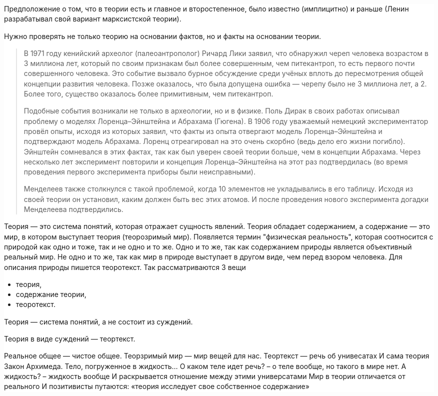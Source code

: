 Предположение о том, что в теории есть и главное и второстепенное, было известно (имплицитно) и раньше (Ленин разрабатывал свой вариант марксистской теории).

Нужно проверять не только теорию на основании фактов, но и факты на основании теории.
> В 1971 году кенийский археолог (палеоантрополог) Ричард Лики заявил, что обнаружил череп человека возрастом в 3 миллиона лет, который по своим признакам был более совершенным, чем питекантроп, то есть первого почти совершенного человека.
> Это событие вызвало бурное обсуждение среди учёных вплоть до пересмотрения общей концепции развития человека.
> Позже оказалось, что была допущена ошибка — черепу было не 3 миллиона лет, а 2.
> Более того, существо оказалось более примитивным, чем питекантроп.
>
> Подобные события возникали не только в археологии, но и в физике.
> Поль Дирак в своих работах описывал проблему о моделях Лоренца–Эйнштейна и Абрахама (Гюгена).
> В 1906 году уважаемый немецкий экспериментатор провёл опыты, исходя из которых заявил, что факты из опыта отвергают модель Лоренца–Эйнштейна и подтверждают модель Абрахама.
> Лоренц отреагировал на это очень скорбно (ведь дело его жизни погибло).
> Эйнштейн сомневался в этих фактах, так как был уверен своей теории больше, чем в концепции Абрахама.
> Через несколько лет эксперимент повторили и концепция Лоренца–Эйнштейна на этот раз подтвердилась (во время проведения первого эксперимента приборы были неисправными).
>
> Менделеев также столкнулся с такой проблемой, когда 10 элементов не укладывались в его таблицу.
> Исходя из своей теории он установил, каким должен быть вес этих атомов.
> И после проведения нового эксперимента догадки Менделеева подтвердились.

Теория — это система понятий, которая отражает сущность явлений.
Теория обладает содержанием, а содержание — это мир, в котором выступает теория (теорозримый мир).
Появляется термин "физическая реальность", которая соотносится с природой как одно и тоже, так и не одно и то же.
Одно и то же, так как содержанием природы является объективный реальный мир.
Не одно и то же, так как мир в природе выступает в другом виде, чем перед взором человека.
Для описания природы пишется теоротекст.
Так рассматриваются 3 вещи
- теория,
- содержание теории,
- теоротекст.


Теория — система понятий, а не состоит из суждений.

Теория в виде суждений — теортекст.

Реальное общее — чистое общее. Теорзримый мир — мир вещей для нас. Теортекст — речь об унивесатах И сама теория Закон Архимеда. Тело, погруженное в жидкость… О каком теле идет речь? – о теле вообще, но такого в мире нет. А жидкость? – жидкость вообще И раскрывается отношение между этими универсатами Мир в теории отличается от реального И позитивисты путаются: «теория исследует свое собственное содержание»
